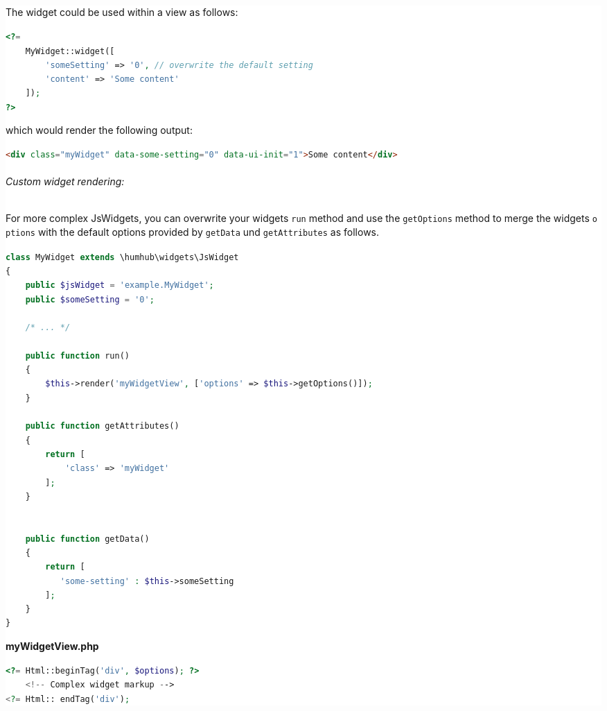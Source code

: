 The widget could be used within a view as follows:

```php
<?= 
    MyWidget::widget([
        'someSetting' => '0', // overwrite the default setting
        'content' => 'Some content'
    ]);
?>
```

which would render the following output:

```html
<div class="myWidget" data-some-setting="0" data-ui-init="1">Some content</div>
```

###### Custom widget rendering:

For more complex JsWidgets, you can overwrite your widgets `run` method and use the `getOptions` method to merge the widgets `options` with the default options provided by `getData` und `getAttributes` as follows.

```php
class MyWidget extends \humhub\widgets\JsWidget
{
    public $jsWidget = 'example.MyWidget';
    public $someSetting = '0';

    /* ... */

    public function run()
    {
        $this->render('myWidgetView', ['options' => $this->getOptions()]);
    }
    
    public function getAttributes()
    {
        return [
            'class' => 'myWidget'
        ];
    }    


    public function getData()
    {
        return [
           'some-setting' : $this->someSetting
        ];
    }
}
```

**myWidgetView.php**

```php
<?= Html::beginTag('div', $options); ?>
    <!-- Complex widget markup -->
<?= Html:: endTag('div');
```
